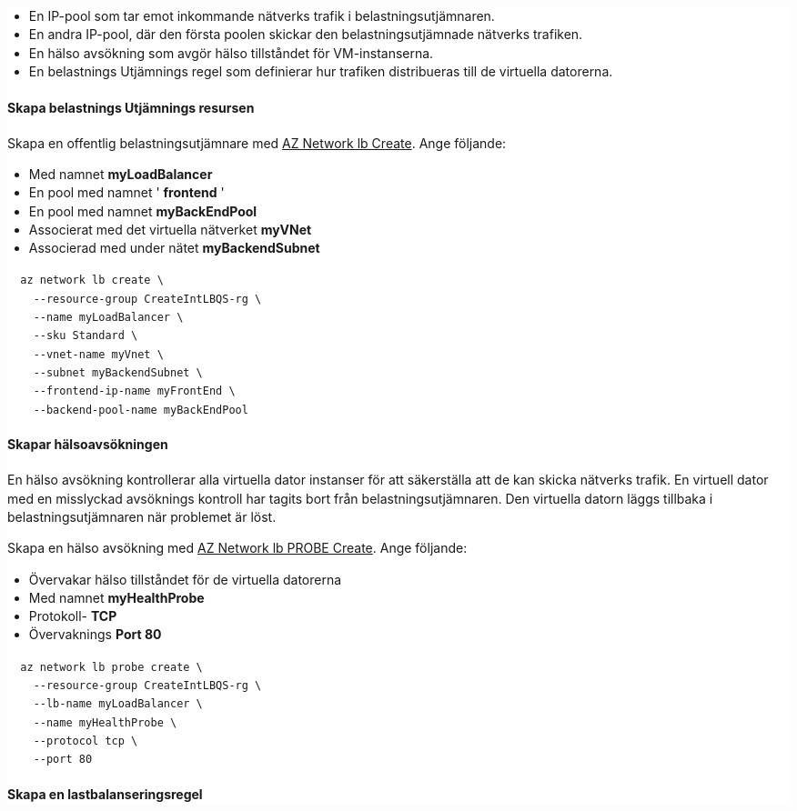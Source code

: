 * En IP-pool som tar emot inkommande nätverks trafik i belastningsutjämnaren.
* En andra IP-pool, där den första poolen skickar den belastningsutjämnade nätverks trafiken.
* En hälso avsökning som avgör hälso tillståndet för VM-instanserna.
* En belastnings Utjämnings regel som definierar hur trafiken distribueras till de virtuella datorerna.

#### <a name="create-the-load-balancer-resource"></a>Skapa belastnings Utjämnings resursen

Skapa en offentlig belastningsutjämnare med [AZ Network lb Create](/cli/azure/network/lb#az-network-lb-create). Ange följande:

* Med namnet **myLoadBalancer**
* En pool med namnet ' **frontend** '
* En pool med namnet **myBackEndPool**
* Associerat med det virtuella nätverket **myVNet**
* Associerad med under nätet **myBackendSubnet**

```azurecli-interactive
  az network lb create \
    --resource-group CreateIntLBQS-rg \
    --name myLoadBalancer \
    --sku Standard \
    --vnet-name myVnet \
    --subnet myBackendSubnet \
    --frontend-ip-name myFrontEnd \
    --backend-pool-name myBackEndPool
```

#### <a name="create-the-health-probe"></a>Skapar hälsoavsökningen

En hälso avsökning kontrollerar alla virtuella dator instanser för att säkerställa att de kan skicka nätverks trafik. En virtuell dator med en misslyckad avsöknings kontroll har tagits bort från belastningsutjämnaren. Den virtuella datorn läggs tillbaka i belastningsutjämnaren när problemet är löst.

Skapa en hälso avsökning med [AZ Network lb PROBE Create](/cli/azure/network/lb/probe#az-network-lb-probe-create). Ange följande:

* Övervakar hälso tillståndet för de virtuella datorerna
* Med namnet **myHealthProbe**
* Protokoll- **TCP**
* Övervaknings **Port 80**

```azurecli-interactive
  az network lb probe create \
    --resource-group CreateIntLBQS-rg \
    --lb-name myLoadBalancer \
    --name myHealthProbe \
    --protocol tcp \
    --port 80
```

#### <a name="create-a-load-balancer-rule"></a>Skapa en lastbalanseringsregel

